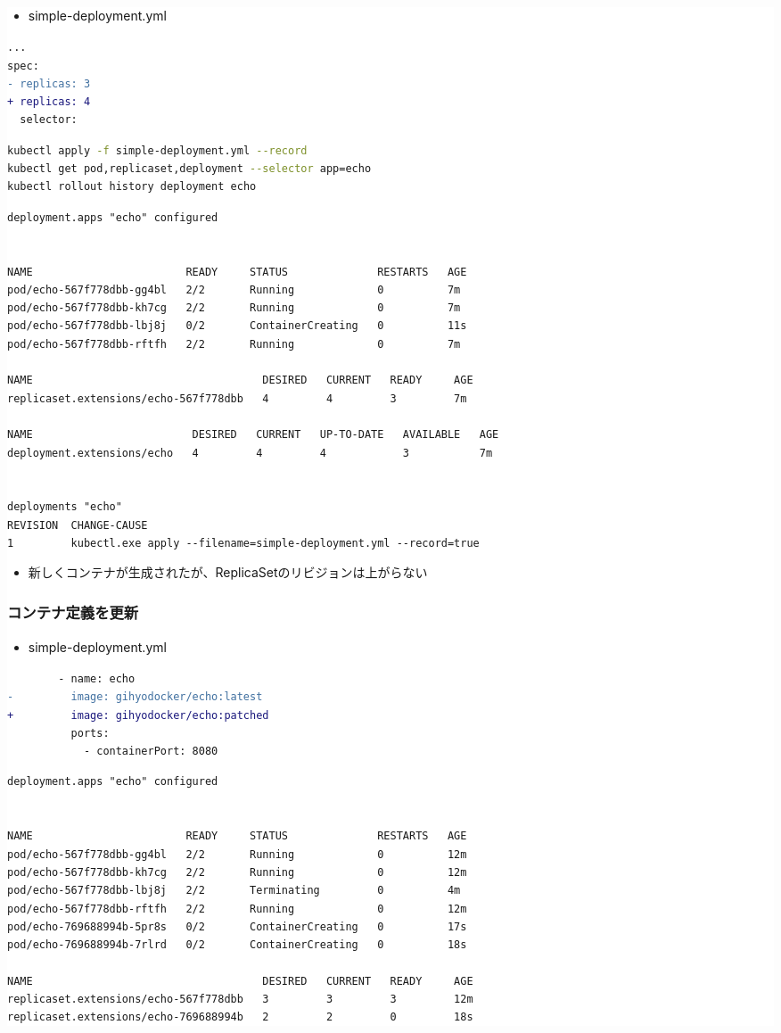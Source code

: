 - simple-deployment.yml
```diff
...
spec:
- replicas: 3
+ replicas: 4
  selector:
```


```sh
kubectl apply -f simple-deployment.yml --record
kubectl get pod,replicaset,deployment --selector app=echo
kubectl rollout history deployment echo
```

```
deployment.apps "echo" configured


NAME                        READY     STATUS              RESTARTS   AGE
pod/echo-567f778dbb-gg4bl   2/2       Running             0          7m
pod/echo-567f778dbb-kh7cg   2/2       Running             0          7m
pod/echo-567f778dbb-lbj8j   0/2       ContainerCreating   0          11s
pod/echo-567f778dbb-rftfh   2/2       Running             0          7m

NAME                                    DESIRED   CURRENT   READY     AGE
replicaset.extensions/echo-567f778dbb   4         4         3         7m

NAME                         DESIRED   CURRENT   UP-TO-DATE   AVAILABLE   AGE
deployment.extensions/echo   4         4         4            3           7m


deployments "echo"
REVISION  CHANGE-CAUSE
1         kubectl.exe apply --filename=simple-deployment.yml --record=true
```

- 新しくコンテナが生成されたが、ReplicaSetのリビジョンは上がらない


### コンテナ定義を更新

- simple-deployment.yml

```diff
        - name: echo
-         image: gihyodocker/echo:latest
+         image: gihyodocker/echo:patched
          ports:
            - containerPort: 8080
```

```
deployment.apps "echo" configured


NAME                        READY     STATUS              RESTARTS   AGE
pod/echo-567f778dbb-gg4bl   2/2       Running             0          12m
pod/echo-567f778dbb-kh7cg   2/2       Running             0          12m
pod/echo-567f778dbb-lbj8j   2/2       Terminating         0          4m
pod/echo-567f778dbb-rftfh   2/2       Running             0          12m
pod/echo-769688994b-5pr8s   0/2       ContainerCreating   0          17s
pod/echo-769688994b-7rlrd   0/2       ContainerCreating   0          18s

NAME                                    DESIRED   CURRENT   READY     AGE
replicaset.extensions/echo-567f778dbb   3         3         3         12m
replicaset.extensions/echo-769688994b   2         2         0         18s

```